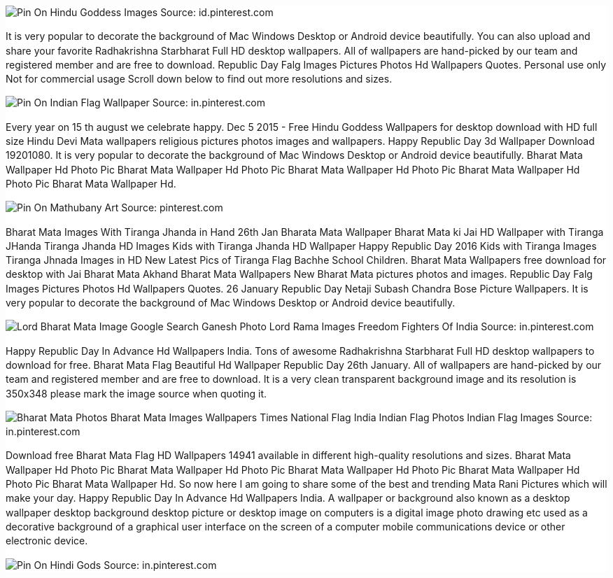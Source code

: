 ![Pin On Hindu Goddess Images](https://i.pinimg.com/originals/11/e8/4e/11e84e6fe34977894a3332a095ececad.jpg "Pin On Hindu Goddess Images")
Source: id.pinterest.com

It is very popular to decorate the background of Mac Windows Desktop or Android device beautifully. You can also upload and share your favorite Radhakrishna Starbharat Full HD desktop wallpapers. All of wallpapers are hand-picked by our team and registered member and are free to download. Republic Day Falg Images Pictures Photos Hd Wallpapers Quotes. Personal use only Not for commercial usage Scroll down below to find out more resolutions and sizes.

![Pin On Indian Flag Wallpaper](https://i.pinimg.com/originals/d0/42/e0/d042e008a8dd649019999b0bbd004012.jpg "Pin On Indian Flag Wallpaper")
Source: in.pinterest.com

Every year on 15 th august we celebrate happy. Dec 5 2015 - Free Hindu Goddess Wallpapers for desktop download with HD full size Hindu Devi Mata wallpapers religious pictures photos images and wallpapers. Happy Republic Day 3d Wallpaper Download 19201080. It is very popular to decorate the background of Mac Windows Desktop or Android device beautifully. Bharat Mata Wallpaper Hd Photo Pic Bharat Mata Wallpaper Hd Photo Pic Bharat Mata Wallpaper Hd Photo Pic Bharat Mata Wallpaper Hd Photo Pic Bharat Mata Wallpaper Hd.

![Pin On Mathubany Art](https://i.pinimg.com/originals/63/03/82/6303829ad31459225b80c60d92460e79.jpg "Pin On Mathubany Art")
Source: pinterest.com

Bharat Mata Images With Tiranga Jhanda in Hand 26th Jan Bharata Mata Wallpaper Bharat Mata ki Jai HD Wallpaper with Tiranga JHanda Tiranga Jhanda HD Images Kids with Tiranga Jhanda HD Wallpaper Happy Republic Day 2016 Kids with Tiranga Images Tiranga Jhnada Images in HD New Latest Pics of Tiranga Flag Bachhe School Children. Bharat Mata Wallpapers free download for desktop with Jai Bharat Mata Akhand Bharat Mata Wallpapers New Bharat Mata pictures photos and images. Republic Day Falg Images Pictures Photos Hd Wallpapers Quotes. 26 January Republic Day Netaji Subash Chandra Bose Picture Wallpapers. It is very popular to decorate the background of Mac Windows Desktop or Android device beautifully.

![Lord Bharat Mata Image Google Search Ganesh Photo Lord Rama Images Freedom Fighters Of India](https://i.pinimg.com/originals/64/40/8e/64408e9db03b0dff979927b6c1fc3923.jpg "Lord Bharat Mata Image Google Search Ganesh Photo Lord Rama Images Freedom Fighters Of India")
Source: in.pinterest.com

Happy Republic Day In Advance Hd Wallpapers India. Tons of awesome Radhakrishna Starbharat Full HD desktop wallpapers to download for free. Bharat Mata Flag Beautiful Hd Wallpaper Republic Day 26th January. All of wallpapers are hand-picked by our team and registered member and are free to download. It is a very clean transparent background image and its resolution is 350x348 please mark the image source when quoting it.

![Bharat Mata Photos Bharat Mata Images Wallpapers Times National Flag India Indian Flag Photos Indian Flag Images](https://i.pinimg.com/736x/49/da/41/49da4117a799b4a81dfbf817277ada82.jpg "Bharat Mata Photos Bharat Mata Images Wallpapers Times National Flag India Indian Flag Photos Indian Flag Images")
Source: in.pinterest.com

Download free Bharat Mata Flag HD Wallpapers 14941 available in different high-quality resolutions and sizes. Bharat Mata Wallpaper Hd Photo Pic Bharat Mata Wallpaper Hd Photo Pic Bharat Mata Wallpaper Hd Photo Pic Bharat Mata Wallpaper Hd Photo Pic Bharat Mata Wallpaper Hd. So now here I am going to share some of the best and trending Mata Rani Pictures which will make your day. Happy Republic Day In Advance Hd Wallpapers India. A wallpaper or background also known as a desktop wallpaper desktop background desktop picture or desktop image on computers is a digital image photo drawing etc used as a decorative background of a graphical user interface on the screen of a computer mobile communications device or other electronic device.

![Pin On Hindi Gods](https://i.pinimg.com/originals/24/32/9c/24329ca44244d5d361c66617351c171e.jpg "Pin On Hindi Gods")
Source: in.pinterest.com
